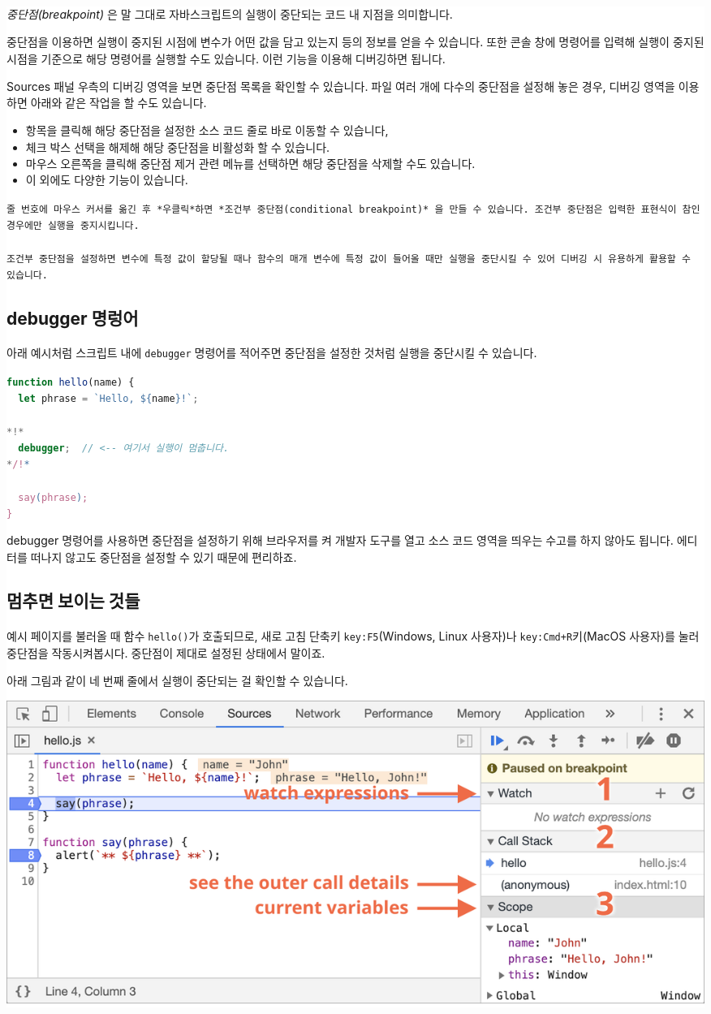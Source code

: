 *중단점(breakpoint)* 은 말 그대로 자바스크립트의 실행이 중단되는 코드 내 지점을 의미합니다.

중단점을 이용하면 실행이 중지된 시점에 변수가 어떤 값을 담고 있는지 등의 정보를 얻을 수 있습니다. 또한 콘솔 창에 명령어를 입력해 실행이 중지된 시점을 기준으로 해당 명령어를 실행할 수도 있습니다. 이런 기능을 이용해 디버깅하면 됩니다.  

Sources 패널 우측의 디버깅 영역을 보면 중단점 목록을 확인할 수 있습니다. 파일 여러 개에 다수의 중단점을 설정해 놓은 경우, 디버깅 영역을 이용하면 아래와 같은 작업을 할 수도 있습니다.
- 항목을 클릭해 해당 중단점을 설정한 소스 코드 줄로 바로 이동할 수 있습니다,
- 체크 박스 선택을 해제해 해당 중단점을 비활성화 할 수 있습니다.
- 마우스 오른쪽을 클릭해 중단점 제거 관련 메뉴를 선택하면 해당 중단점을 삭제할 수도 있습니다.
- 이 외에도 다양한 기능이 있습니다.

```smart header="조건부 중단점"
줄 번호에 마우스 커서를 옮긴 후 *우클릭*하면 *조건부 중단점(conditional breakpoint)* 을 만들 수 있습니다. 조건부 중단점은 입력한 표현식이 참인 경우에만 실행을 중지시킵니다.

조건부 중단점을 설정하면 변수에 특정 값이 할당될 때나 함수의 매개 변수에 특정 값이 들어올 때만 실행을 중단시킬 수 있어 디버깅 시 유용하게 활용할 수 있습니다. 
```

## debugger 명렁어

아래 예시처럼 스크립트 내에 `debugger` 명령어를 적어주면 중단점을 설정한 것처럼 실행을 중단시킬 수 있습니다.

```js
function hello(name) {
  let phrase = `Hello, ${name}!`;

*!*
  debugger;  // <-- 여기서 실행이 멈춥니다.
*/!*

  say(phrase);
}
```

debugger 명령어를 사용하면 중단점을 설정하기 위해 브라우저를 켜 개발자 도구를 열고 소스 코드 영역을 띄우는 수고를 하지 않아도 됩니다. 에디터를 떠나지 않고도 중단점을 설정할 수 있기 때문에 편리하죠.


## 멈추면 보이는 것들

예시 페이지를 불러올 때 함수 `hello()`가 호출되므로, 새로 고침 단축키 `key:F5`(Windows, Linux 사용자)나 `key:Cmd+R`키(MacOS 사용자)를 눌러 중단점을 작동시켜봅시다. 중단점이 제대로 설정된 상태에서 말이죠.

아래 그림과 같이 네 번째 줄에서 실행이 중단되는 걸 확인할 수 있습니다.

![](chrome-sources-debugger-pause.svg)
